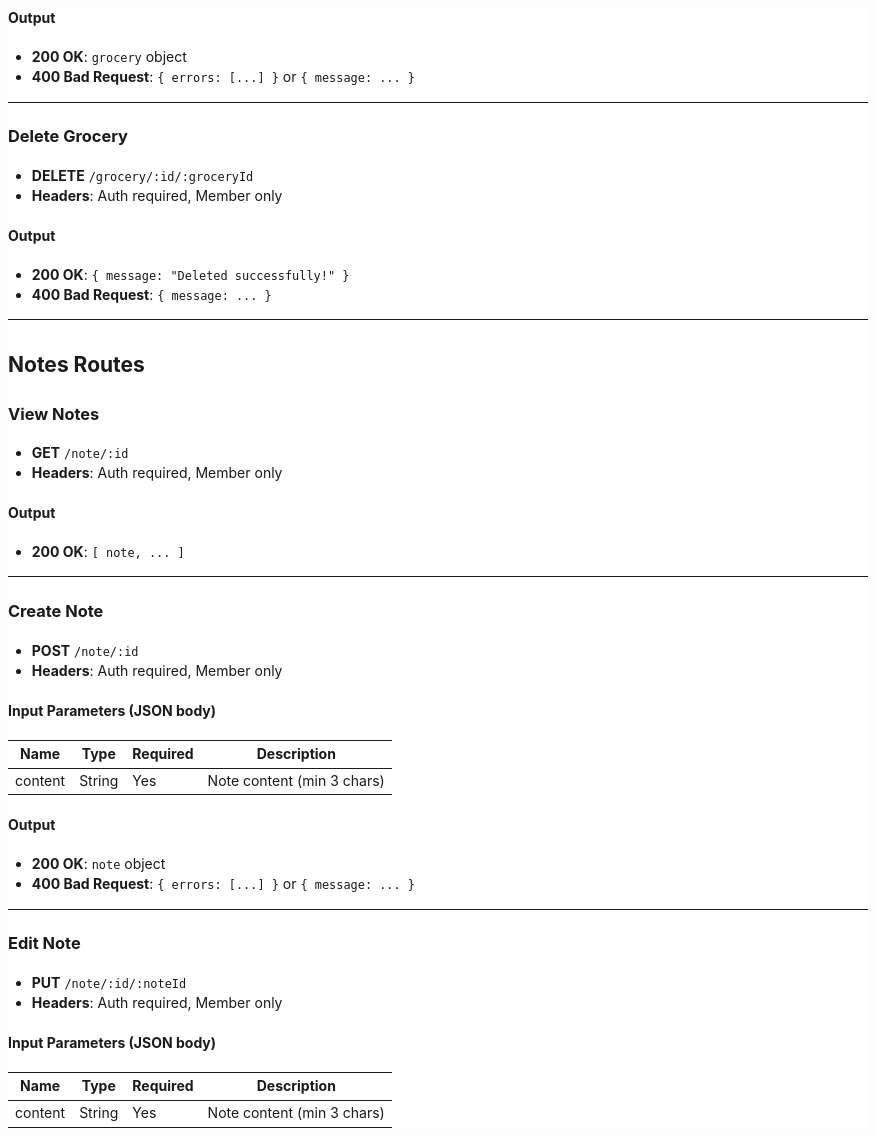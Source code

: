 #### Output
- **200 OK**: `grocery` object
- **400 Bad Request**: `{ errors: [...] }` or `{ message: ... }`

---

### Delete Grocery

- **DELETE** `/grocery/:id/:groceryId`
- **Headers**: Auth required, Member only

#### Output
- **200 OK**: `{ message: "Deleted successfully!" }`
- **400 Bad Request**: `{ message: ... }`

---

## Notes Routes

### View Notes

- **GET** `/note/:id`
- **Headers**: Auth required, Member only

#### Output
- **200 OK**: `[ note, ... ]`

---

### Create Note

- **POST** `/note/:id`
- **Headers**: Auth required, Member only
#### Input Parameters (JSON body)
| Name    | Type   | Required | Description                  |
|---------|--------|----------|------------------------------|
| content | String | Yes      | Note content (min 3 chars)   |

#### Output
- **200 OK**: `note` object
- **400 Bad Request**: `{ errors: [...] }` or `{ message: ... }`

---

### Edit Note

- **PUT** `/note/:id/:noteId`
- **Headers**: Auth required, Member only
#### Input Parameters (JSON body)
| Name    | Type   | Required | Description                  |
|---------|--------|----------|------------------------------|
| content | String | Yes      | Note content (min 3 chars)   |
